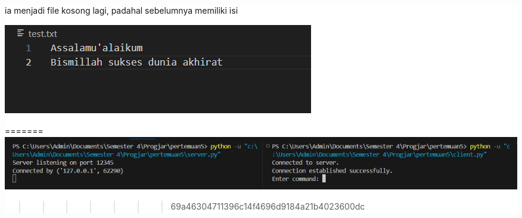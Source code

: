 ia menjadi file kosong lagi, padahal sebelumnya memiliki isi 

![testlama](assets/testlama.png)



=======
![koneksiawal](https://github.com/aefafifah/socket-programming-python/blob/main/assets/koneksi%20awal.png)
>>>>>>> 69a46304711396c14f4696d9184a21b4023600dc






